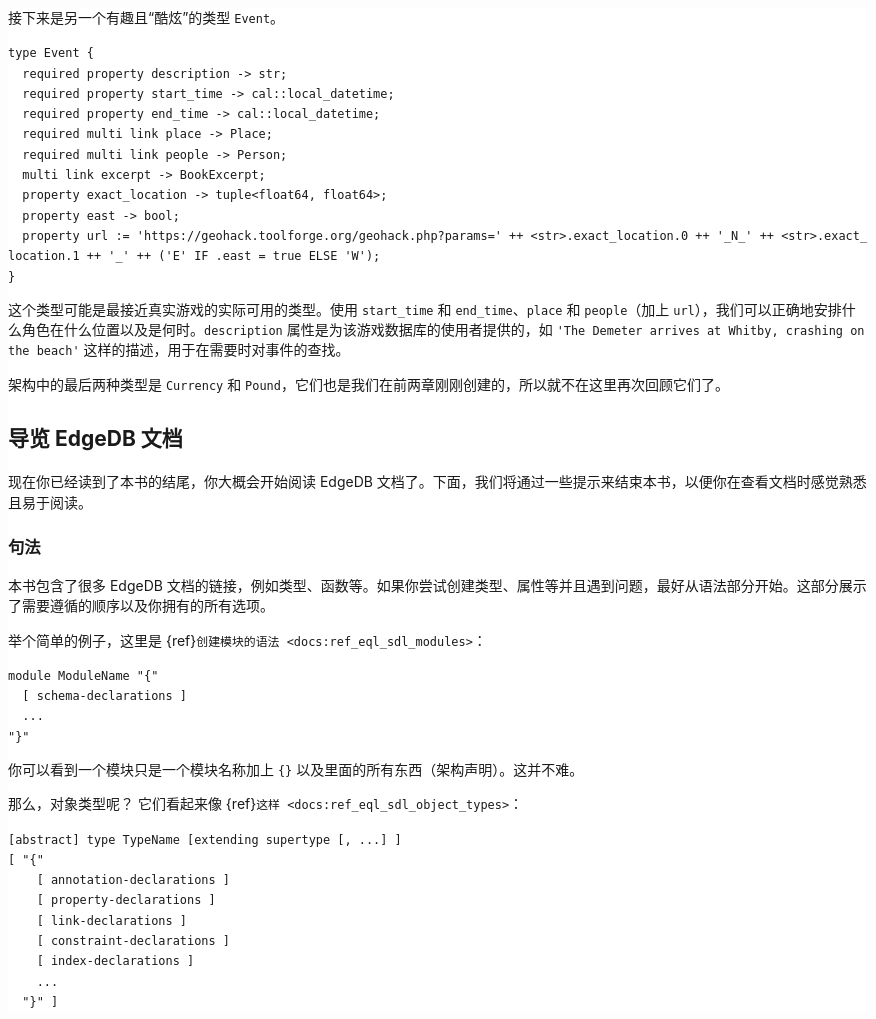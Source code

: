 接下来是另一个有趣且“酷炫”的类型 `Event`。

```sdl
type Event {
  required property description -> str;
  required property start_time -> cal::local_datetime;
  required property end_time -> cal::local_datetime;
  required multi link place -> Place;
  required multi link people -> Person;
  multi link excerpt -> BookExcerpt;
  property exact_location -> tuple<float64, float64>;
  property east -> bool;
  property url := 'https://geohack.toolforge.org/geohack.php?params=' ++ <str>.exact_location.0 ++ '_N_' ++ <str>.exact_location.1 ++ '_' ++ ('E' IF .east = true ELSE 'W');
}
```

这个类型可能是最接近真实游戏的实际可用的类型。使用 `start_time` 和 `end_time`、`place` 和 `people`（加上 `url`），我们可以正确地安排什么角色在什么位置以及是何时。`description` 属性是为该游戏数据库的使用者提供的，如 `'The Demeter arrives at Whitby, crashing on the beach'` 这样的描述，用于在需要时对事件的查找。

架构中的最后两种类型是 `Currency` 和 `Pound`，它们也是我们在前两章刚刚创建的，所以就不在这里再次回顾它们了。

## 导览 EdgeDB 文档

现在你已经读到了本书的结尾，你大概会开始阅读 EdgeDB 文档了。下面，我们将通过一些提示来结束本书，以便你在查看文档时感觉熟悉且易于阅读。

### 句法

本书包含了很多 EdgeDB 文档的链接，例如类型、函数等。如果你尝试创建类型、属性等并且遇到问题，最好从语法部分开始。这部分展示了需要遵循的顺序以及你拥有的所有选项。

举个简单的例子，这里是 {ref}`创建模块的语法 <docs:ref_eql_sdl_modules>`：

```sdl-synopsis
module ModuleName "{"
  [ schema-declarations ]
  ...
"}"
```

你可以看到一个模块只是一个模块名称加上 `{}` 以及里面的所有东西（架构声明）。这并不难。

那么，对象类型呢？ 它们看起来像 {ref}`这样 <docs:ref_eql_sdl_object_types>`：

```sdl-synopsis
[abstract] type TypeName [extending supertype [, ...] ]
[ "{"
    [ annotation-declarations ]
    [ property-declarations ]
    [ link-declarations ]
    [ constraint-declarations ]
    [ index-declarations ]
    ...
  "}" ]
```
